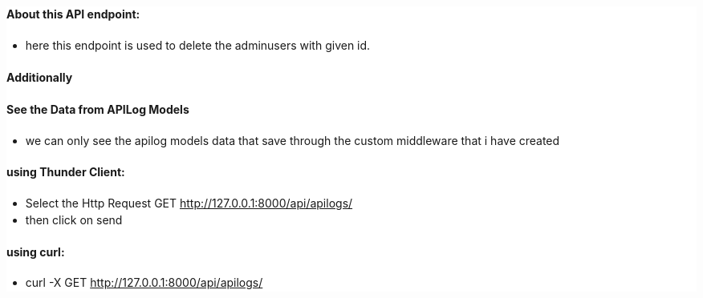 #### About this API endpoint:
- here this endpoint is used to delete the adminusers with given id.

#### Additionally 
#### See the Data from APILog Models 

- we can only see the apilog models data that save through the custom middleware that i have created 
#### using Thunder Client:
- Select the Http Request GET http://127.0.0.1:8000/api/apilogs/
- then click on send 
#### using curl:
- curl -X GET http://127.0.0.1:8000/api/apilogs/ 
